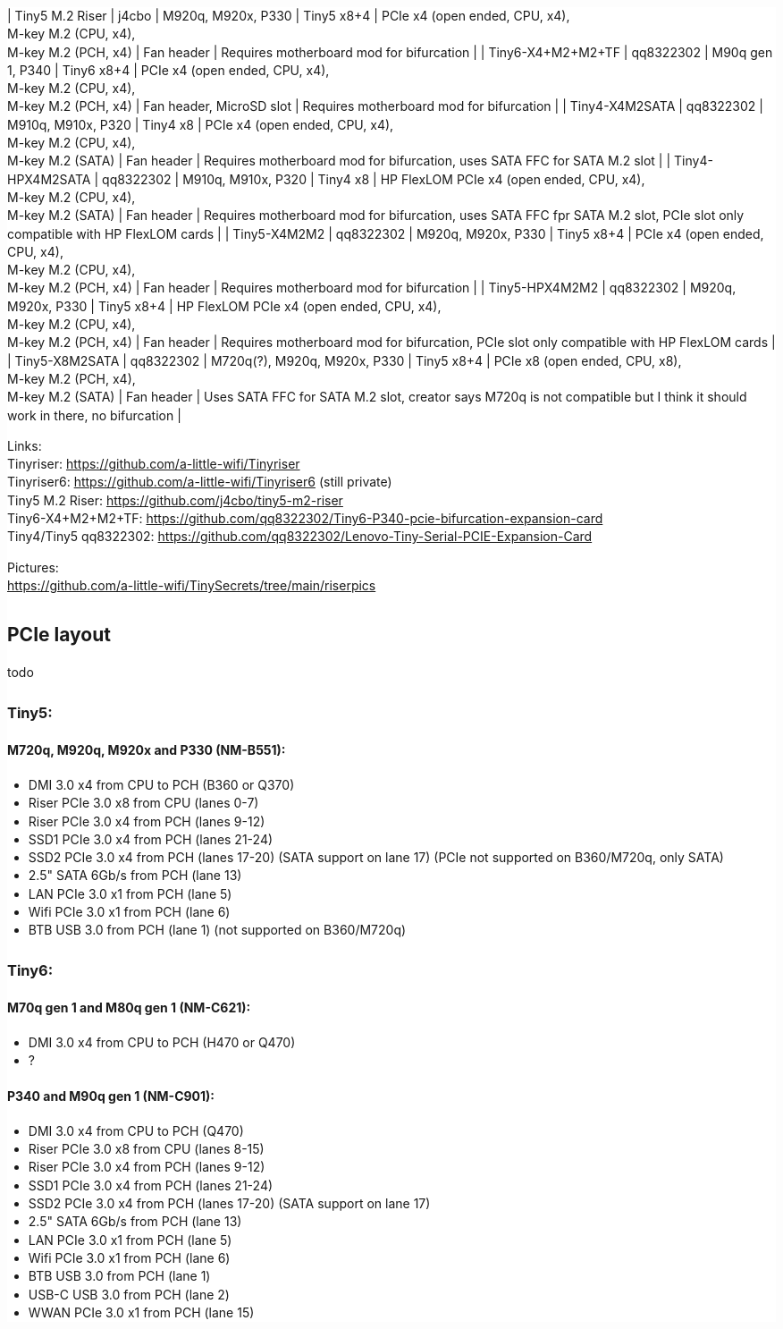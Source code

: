 | Tiny5 M.2 Riser   | j4cbo             | M920q, M920x, P330              | Tiny5 x8+4       | PCIe x4 (open ended, CPU, x4), <br>M-key M.2 (CPU, x4), <br>M-key M.2 (PCH, x4)            | Fan header                                      | Requires motherboard mod for bifurcation                                                                                   |
| Tiny6-X4+M2+M2+TF | qq8322302         | M90q gen 1, P340                | Tiny6 x8+4       | PCIe x4 (open ended, CPU, x4), <br>M-key M.2 (CPU, x4), <br>M-key M.2 (PCH, x4)            | Fan header, MicroSD slot                        | Requires motherboard mod for bifurcation                                                                                   |
| Tiny4-X4M2SATA    | qq8322302         | M910q, M910x, P320              | Tiny4 x8         | PCIe x4 (open ended, CPU, x4), <br>M-key M.2 (CPU, x4), <br>M-key M.2 (SATA)               | Fan header                                      | Requires motherboard mod for bifurcation, uses SATA FFC for SATA M.2 slot                                                  |
| Tiny4-HPX4M2SATA  | qq8322302         | M910q, M910x, P320              | Tiny4 x8         | HP FlexLOM PCIe x4 (open ended, CPU, x4), <br>M-key M.2 (CPU, x4), <br>M-key M.2 (SATA)    | Fan header                                      | Requires motherboard mod for bifurcation, uses SATA FFC fpr SATA M.2 slot, PCIe slot only compatible with HP FlexLOM cards |
| Tiny5-X4M2M2      | qq8322302         | M920q, M920x, P330              | Tiny5 x8+4       | PCIe x4 (open ended, CPU, x4), <br>M-key M.2 (CPU, x4), <br>M-key M.2 (PCH, x4)            | Fan header                                      | Requires motherboard mod for bifurcation                                                                                   |
| Tiny5-HPX4M2M2    | qq8322302         | M920q, M920x, P330              | Tiny5 x8+4       | HP FlexLOM PCIe x4 (open ended, CPU, x4), <br>M-key M.2 (CPU, x4), <br>M-key M.2 (PCH, x4) | Fan header                                      | Requires motherboard mod for bifurcation, PCIe slot only compatible with HP FlexLOM cards                                  |
| Tiny5-X8M2SATA    | qq8322302         | M720q(?), M920q, M920x, P330    | Tiny5 x8+4       | PCIe x8 (open ended, CPU, x8), <br>M-key M.2 (PCH, x4), <br>M-key M.2 (SATA)               | Fan header                                      | Uses SATA FFC for SATA M.2 slot, creator says M720q is not compatible but I think it should work in there, no bifurcation  |


Links:  
Tinyriser:         https://github.com/a-little-wifi/Tinyriser  
Tinyriser6:        https://github.com/a-little-wifi/Tinyriser6 (still private)  
Tiny5 M.2 Riser:   https://github.com/j4cbo/tiny5-m2-riser  
Tiny6-X4+M2+M2+TF: https://github.com/qq8322302/Tiny6-P340-pcie-bifurcation-expansion-card  
Tiny4/Tiny5 qq8322302: https://github.com/qq8322302/Lenovo-Tiny-Serial-PCIE-Expansion-Card  


Pictures:  
https://github.com/a-little-wifi/TinySecrets/tree/main/riserpics  

## PCIe layout
todo  
### Tiny5:
#### M720q, M920q, M920x and P330 (NM-B551):
* DMI 3.0 x4 from CPU to PCH (B360 or Q370)
* Riser PCIe 3.0 x8 from CPU (lanes 0-7)
* Riser PCIe 3.0 x4 from PCH (lanes 9-12)
* SSD1 PCIe 3.0 x4 from PCH (lanes 21-24)
* SSD2 PCIe 3.0 x4 from PCH (lanes 17-20) (SATA support on lane 17) (PCIe not supported on B360/M720q, only SATA)
* 2.5" SATA 6Gb/s from PCH (lane 13)
* LAN PCIe 3.0 x1 from PCH (lane 5)
* Wifi PCIe 3.0 x1 from PCH (lane 6)
* BTB USB 3.0 from PCH (lane 1) (not supported on B360/M720q)

### Tiny6:
#### M70q gen 1 and M80q gen 1 (NM-C621):
* DMI 3.0 x4 from CPU to PCH (H470 or Q470)
* ?

#### P340 and M90q gen 1 (NM-C901):
* DMI 3.0 x4 from CPU to PCH (Q470)
* Riser PCIe 3.0 x8 from CPU (lanes 8-15)
* Riser PCIe 3.0 x4 from PCH (lanes 9-12)
* SSD1 PCIe 3.0 x4 from PCH (lanes 21-24)
* SSD2 PCIe 3.0 x4 from PCH (lanes 17-20) (SATA support on lane 17)
* 2.5" SATA 6Gb/s from PCH (lane 13)
* LAN PCIe 3.0 x1 from PCH (lane 5)
* Wifi PCIe 3.0 x1 from PCH (lane 6)
* BTB USB 3.0 from PCH (lane 1)
* USB-C USB 3.0 from PCH (lane 2)
* WWAN PCIe 3.0 x1 from PCH (lane 15)
